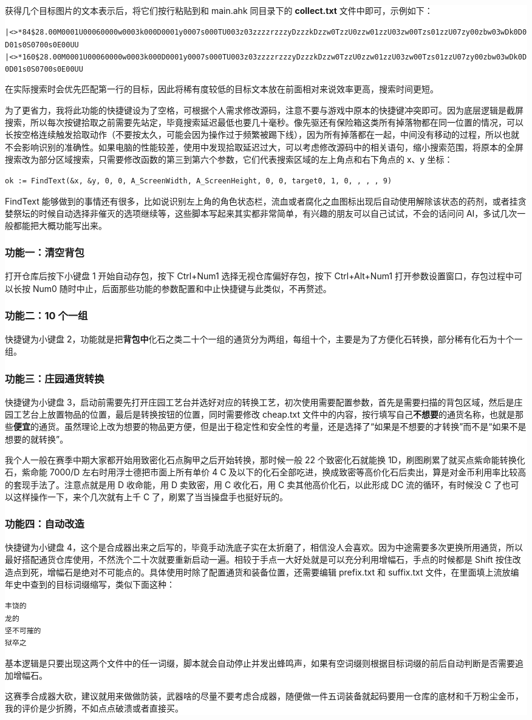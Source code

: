 获得几个目标图片的文本表示后，将它们按行粘贴到和 main.ahk 同目录下的 **collect.txt** 文件中即可，示例如下：

```
|<>*84$28.00M0001U00060000w0003k000D0001y0007s000TU003z03zzzzrzzzyDzzzkDzzw0TzzU0zzw01zzU03zw00Tzs01zzU07zy00zbw03wDk0D0D01s0S0700s0E00UU
|<>*160$28.00M0001U00060000w0003k000D0001y0007s000TU003z03zzzzrzzzyDzzzkDzzw0TzzU0zzw01zzU03zw00Tzs01zzU07zy00zbw03wDk0D0D01s0S0700s0E00UU
```

在实际搜索时会优先匹配第一行的目标，因此将稀有度较低的目标文本放在前面相对来说效率更高，搜索时间更短。

为了更省力，我将此功能的快捷键设为了空格，可根据个人需求修改源码，注意不要与游戏中原本的快捷键冲突即可。因为底层逻辑是截屏搜索，所以每次按键拾取之前需要先站定，毕竟搜索延迟最低也要几十毫秒。像先驱还有保险箱这类所有掉落物都在同一位置的情况，可以长按空格连续触发拾取动作（不要按太久，可能会因为操作过于频繁被踢下线），因为所有掉落都在一起，中间没有移动的过程，所以也就不会影响识别的准确性。如果电脑的性能较差，使用中发现拾取延迟过大，可以考虑修改源码中的相关语句，缩小搜索范围，将原本的全屏搜索改为部分区域搜索，只需要修改函数的第三到第六个参数，它们代表搜索区域的左上角点和右下角点的 x、y 坐标：

```ahk
ok := FindText(&x, &y, 0, 0, A_ScreenWidth, A_ScreenHeight, 0, 0, target0, 1, 0, , , , 9)
```

FindText 能够做到的事情还有很多，比如说识别左上角的角色状态栏，流血或者腐化之血图标出现后自动使用解除该状态的药剂，或者挂贪婪祭坛的时候自动选择非催灭的选项继续等，这些脚本写起来其实都非常简单，有兴趣的朋友可以自己试试，不会的话问问 AI，多试几次一般都能把大概功能写出来。

### 功能一：清空背包

打开仓库后按下小键盘 1 开始自动存包，按下 Ctrl+Num1 选择无视仓库偏好存包，按下 Ctrl+Alt+Num1 打开参数设置窗口，存包过程中可以长按 Num0 随时中止，后面那些功能的参数配置和中止快捷键与此类似，不再赘述。

### 功能二：10 个一组

快捷键为小键盘 2，功能就是把**背包中**化石之类二十个一组的通货分为两组，每组十个，主要是为了方便化石转换，部分稀有化石为十个一组。

### 功能三：庄园通货转换

快捷键为小键盘 3，启动前需要先打开庄园工艺台并选好对应的转换工艺，初次使用需要配置参数，首先是需要扫描的背包区域，然后是庄园工艺台上放置物品的位置，最后是转换按钮的位置，同时需要修改 cheap.txt 文件中的内容，按行填写自己**不想要**的通货名称，也就是那些**便宜**的通货。虽然理论上改为想要的物品更方便，但是出于稳定性和安全性的考量，还是选择了“如果是不想要的才转换”而不是“如果不是想要的就转换”。

我个人一般在赛季中期大家都开始用致密化石点胸甲之后开始转换，那时候一般 22 个致密化石就能换 1D，刷图刷累了就买点紫命能转换化石，紫命能 7000/D 左右时用浮士德把市面上所有单价 4 C 及以下的化石全部吃进，换成致密等高价化石后卖出，算是对金币利用率比较高的套现手法了。注意点就是用 D 收命能，用 D 卖致密，用 C 收化石，用 C 卖其他高价化石，以此形成 DC 流的循环，有时候没 C 了也可以这样操作一下，来个几次就有上千 C 了，刷累了当当操盘手也挺好玩的。

### 功能四：自动改造

快捷键为小键盘 4，这个是合成器出来之后写的，毕竟手动洗底子实在太折磨了，相信没人会喜欢。因为中途需要多次更换所用通货，所以最好搭配通货仓库使用，不然洗个二十次就要重新启动一遍。相较于手点一大好处就是可以充分利用增幅石，手点的时候都是 Shift 按住改造点到死，增幅石是绝对不可能点的。具体使用时除了配置通货和装备位置，还需要编辑 prefix.txt 和 suffix.txt 文件，在里面填上流放编年史中查到的目标词缀缩写，类似下面这种：

```
丰饶的
龙的
坚不可摧的
狱卒之
```

基本逻辑是只要出现这两个文件中的任一词缀，脚本就会自动停止并发出蜂鸣声，如果有空词缀则根据目标词缀的前后自动判断是否需要追加增幅石。

这赛季合成器大砍，建议就用来做做防装，武器啥的尽量不要考虑合成器，随便做一件五词装备就起码要用一仓库的底材和千万粉尘金币，我的评价是少折腾，不如点点破溃或者直接买。
